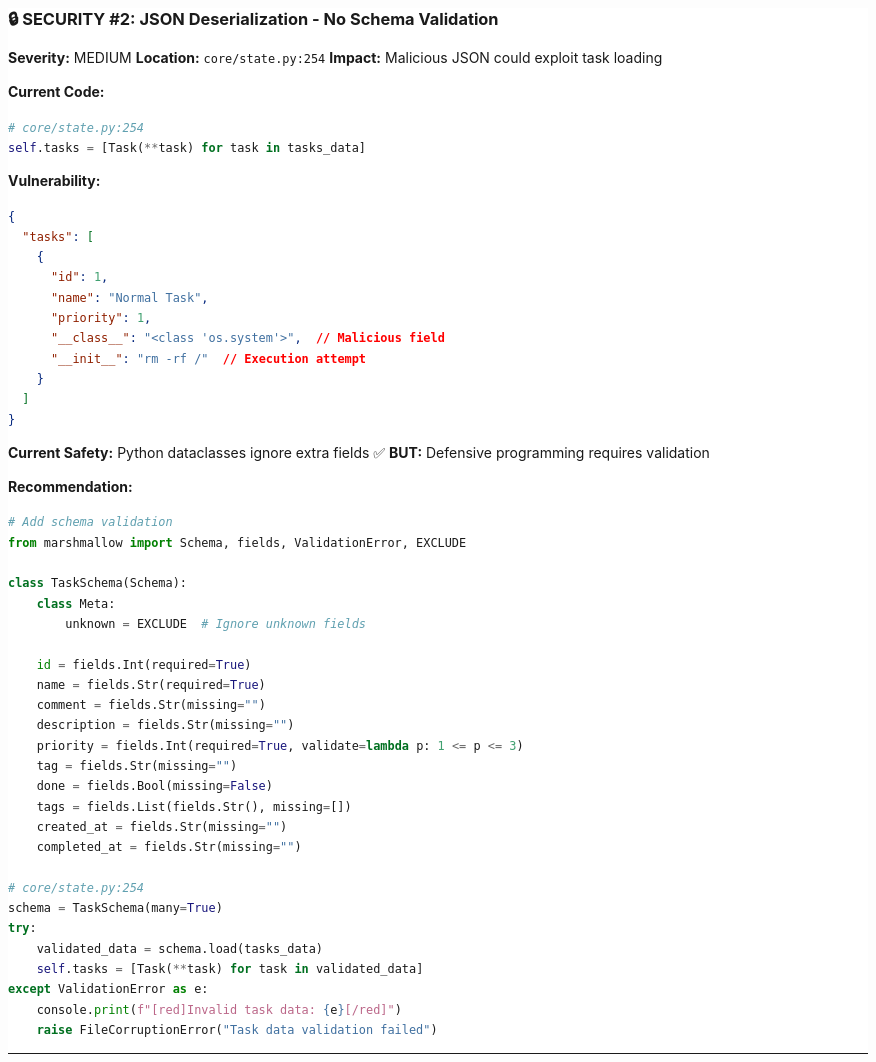 
### 🔒 SECURITY #2: JSON Deserialization - No Schema Validation

**Severity:** MEDIUM
**Location:** `core/state.py:254`
**Impact:** Malicious JSON could exploit task loading

**Current Code:**
```python
# core/state.py:254
self.tasks = [Task(**task) for task in tasks_data]
```

**Vulnerability:**
```json
{
  "tasks": [
    {
      "id": 1,
      "name": "Normal Task",
      "priority": 1,
      "__class__": "<class 'os.system'>",  // Malicious field
      "__init__": "rm -rf /"  // Execution attempt
    }
  ]
}
```

**Current Safety:** Python dataclasses ignore extra fields ✅
**BUT:** Defensive programming requires validation

**Recommendation:**
```python
# Add schema validation
from marshmallow import Schema, fields, ValidationError, EXCLUDE

class TaskSchema(Schema):
    class Meta:
        unknown = EXCLUDE  # Ignore unknown fields

    id = fields.Int(required=True)
    name = fields.Str(required=True)
    comment = fields.Str(missing="")
    description = fields.Str(missing="")
    priority = fields.Int(required=True, validate=lambda p: 1 <= p <= 3)
    tag = fields.Str(missing="")
    done = fields.Bool(missing=False)
    tags = fields.List(fields.Str(), missing=[])
    created_at = fields.Str(missing="")
    completed_at = fields.Str(missing="")

# core/state.py:254
schema = TaskSchema(many=True)
try:
    validated_data = schema.load(tasks_data)
    self.tasks = [Task(**task) for task in validated_data]
except ValidationError as e:
    console.print(f"[red]Invalid task data: {e}[/red]")
    raise FileCorruptionError("Task data validation failed")
```

---